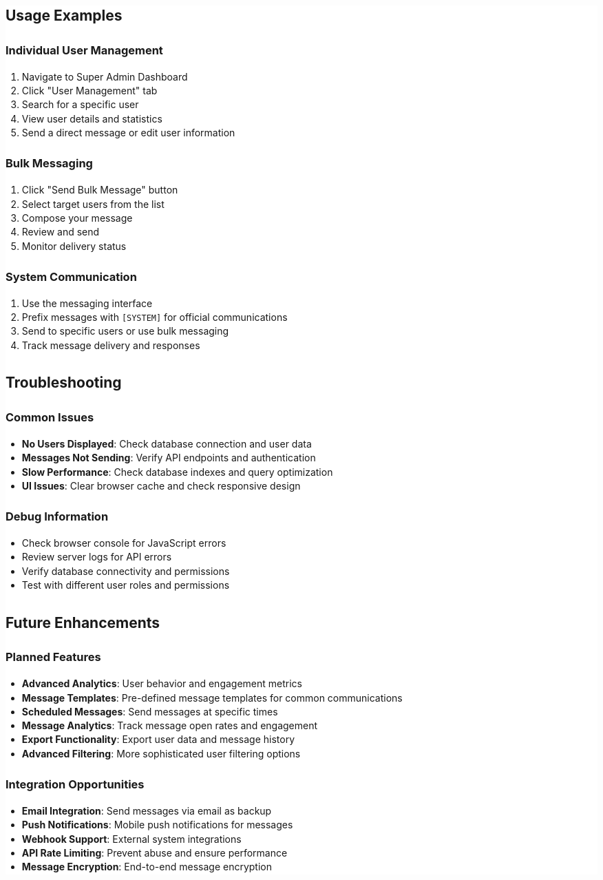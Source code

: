 ## Usage Examples

### Individual User Management
1. Navigate to Super Admin Dashboard
2. Click "User Management" tab
3. Search for a specific user
4. View user details and statistics
5. Send a direct message or edit user information

### Bulk Messaging
1. Click "Send Bulk Message" button
2. Select target users from the list
3. Compose your message
4. Review and send
5. Monitor delivery status

### System Communication
1. Use the messaging interface
2. Prefix messages with `[SYSTEM]` for official communications
3. Send to specific users or use bulk messaging
4. Track message delivery and responses

## Troubleshooting

### Common Issues
- **No Users Displayed**: Check database connection and user data
- **Messages Not Sending**: Verify API endpoints and authentication
- **Slow Performance**: Check database indexes and query optimization
- **UI Issues**: Clear browser cache and check responsive design

### Debug Information
- Check browser console for JavaScript errors
- Review server logs for API errors
- Verify database connectivity and permissions
- Test with different user roles and permissions

## Future Enhancements

### Planned Features
- **Advanced Analytics**: User behavior and engagement metrics
- **Message Templates**: Pre-defined message templates for common communications
- **Scheduled Messages**: Send messages at specific times
- **Message Analytics**: Track message open rates and engagement
- **Export Functionality**: Export user data and message history
- **Advanced Filtering**: More sophisticated user filtering options

### Integration Opportunities
- **Email Integration**: Send messages via email as backup
- **Push Notifications**: Mobile push notifications for messages
- **Webhook Support**: External system integrations
- **API Rate Limiting**: Prevent abuse and ensure performance
- **Message Encryption**: End-to-end message encryption
